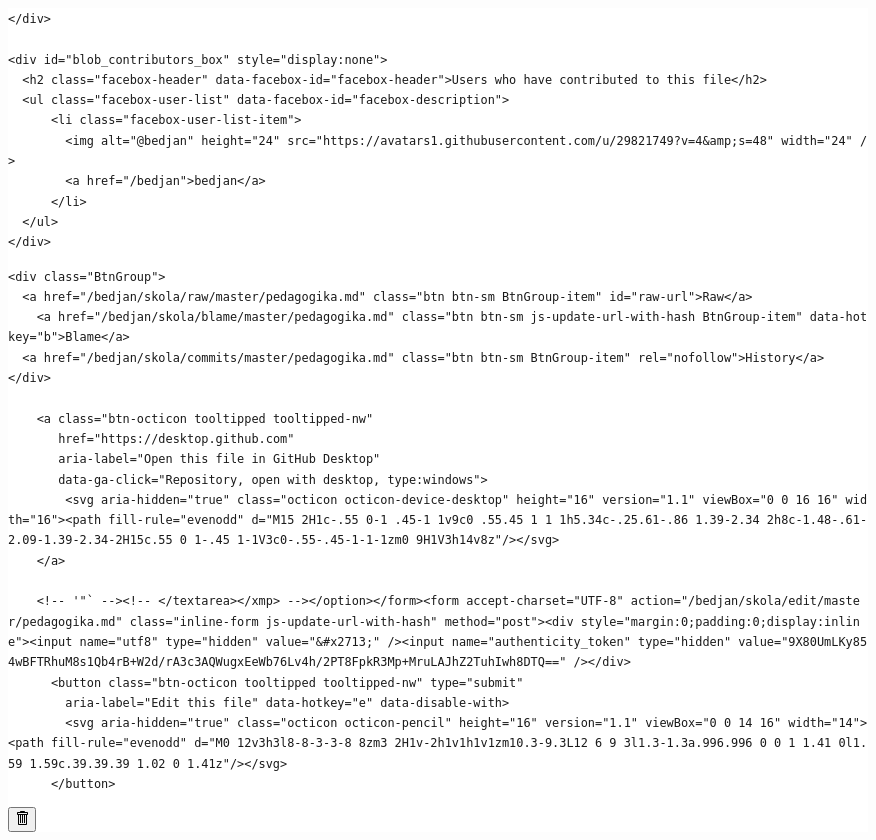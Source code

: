     </div>

    <div id="blob_contributors_box" style="display:none">
      <h2 class="facebox-header" data-facebox-id="facebox-header">Users who have contributed to this file</h2>
      <ul class="facebox-user-list" data-facebox-id="facebox-description">
          <li class="facebox-user-list-item">
            <img alt="@bedjan" height="24" src="https://avatars1.githubusercontent.com/u/29821749?v=4&amp;s=48" width="24" />
            <a href="/bedjan">bedjan</a>
          </li>
      </ul>
    </div>
  </div>


  <div class="file">
    <div class="file-header">
  <div class="file-actions">

    <div class="BtnGroup">
      <a href="/bedjan/skola/raw/master/pedagogika.md" class="btn btn-sm BtnGroup-item" id="raw-url">Raw</a>
        <a href="/bedjan/skola/blame/master/pedagogika.md" class="btn btn-sm js-update-url-with-hash BtnGroup-item" data-hotkey="b">Blame</a>
      <a href="/bedjan/skola/commits/master/pedagogika.md" class="btn btn-sm BtnGroup-item" rel="nofollow">History</a>
    </div>

        <a class="btn-octicon tooltipped tooltipped-nw"
           href="https://desktop.github.com"
           aria-label="Open this file in GitHub Desktop"
           data-ga-click="Repository, open with desktop, type:windows">
            <svg aria-hidden="true" class="octicon octicon-device-desktop" height="16" version="1.1" viewBox="0 0 16 16" width="16"><path fill-rule="evenodd" d="M15 2H1c-.55 0-1 .45-1 1v9c0 .55.45 1 1 1h5.34c-.25.61-.86 1.39-2.34 2h8c-1.48-.61-2.09-1.39-2.34-2H15c.55 0 1-.45 1-1V3c0-.55-.45-1-1-1zm0 9H1V3h14v8z"/></svg>
        </a>

        <!-- '"` --><!-- </textarea></xmp> --></option></form><form accept-charset="UTF-8" action="/bedjan/skola/edit/master/pedagogika.md" class="inline-form js-update-url-with-hash" method="post"><div style="margin:0;padding:0;display:inline"><input name="utf8" type="hidden" value="&#x2713;" /><input name="authenticity_token" type="hidden" value="9X80UmLKy854wBFTRhuM8s1Qb4rB+W2d/rA3c3AQWugxEeWb76Lv4h/2PT8FpkR3Mp+MruLAJhZ2TuhIwh8DTQ==" /></div>
          <button class="btn-octicon tooltipped tooltipped-nw" type="submit"
            aria-label="Edit this file" data-hotkey="e" data-disable-with>
            <svg aria-hidden="true" class="octicon octicon-pencil" height="16" version="1.1" viewBox="0 0 14 16" width="14"><path fill-rule="evenodd" d="M0 12v3h3l8-8-3-3-8 8zm3 2H1v-2h1v1h1v1zm10.3-9.3L12 6 9 3l1.3-1.3a.996.996 0 0 1 1.41 0l1.59 1.59c.39.39.39 1.02 0 1.41z"/></svg>
          </button>
</form>        </option></form><form accept-charset="UTF-8" action="/bedjan/skola/delete/master/pedagogika.md" class="inline-form" method="post"><div style="margin:0;padding:0;display:inline"><input name="utf8" type="hidden" value="&#x2713;" /><input name="authenticity_token" type="hidden" value="esfbHSTcqH/dxRoycQf769docAeKs1NLncJfwHe3DFIAMJUgR1mwCv88PffZKhjJJ3tK82usO/vAkM2zuI/vkw==" /></div>
          <button class="btn-octicon btn-octicon-danger tooltipped tooltipped-nw" type="submit"
            aria-label="Delete this file" data-disable-with>
            <svg aria-hidden="true" class="octicon octicon-trashcan" height="16" version="1.1" viewBox="0 0 12 16" width="12"><path fill-rule="evenodd" d="M11 2H9c0-.55-.45-1-1-1H5c-.55 0-1 .45-1 1H2c-.55 0-1 .45-1 1v1c0 .55.45 1 1 1v9c0 .55.45 1 1 1h7c.55 0 1-.45 1-1V5c.55 0 1-.45 1-1V3c0-.55-.45-1-1-1zm-1 12H3V5h1v8h1V5h1v8h1V5h1v8h1V5h1v9zm1-10H2V3h9v1z"/></svg>
          </button>
</form>  </div>
